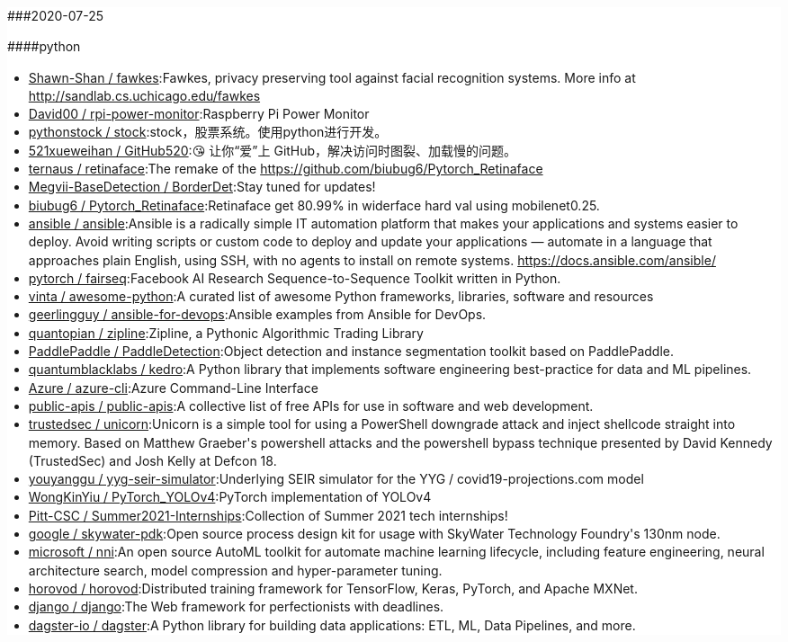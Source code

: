 ###2020-07-25

####python
* [Shawn-Shan / fawkes](https://github.com/Shawn-Shan/fawkes):Fawkes, privacy preserving tool against facial recognition systems. More info at http://sandlab.cs.uchicago.edu/fawkes
* [David00 / rpi-power-monitor](https://github.com/David00/rpi-power-monitor):Raspberry Pi Power Monitor
* [pythonstock / stock](https://github.com/pythonstock/stock):stock，股票系统。使用python进行开发。
* [521xueweihan / GitHub520](https://github.com/521xueweihan/GitHub520):😘 让你“爱”上 GitHub，解决访问时图裂、加载慢的问题。
* [ternaus / retinaface](https://github.com/ternaus/retinaface):The remake of the https://github.com/biubug6/Pytorch_Retinaface
* [Megvii-BaseDetection / BorderDet](https://github.com/Megvii-BaseDetection/BorderDet):Stay tuned for updates!
* [biubug6 / Pytorch_Retinaface](https://github.com/biubug6/Pytorch_Retinaface):Retinaface get 80.99% in widerface hard val using mobilenet0.25.
* [ansible / ansible](https://github.com/ansible/ansible):Ansible is a radically simple IT automation platform that makes your applications and systems easier to deploy. Avoid writing scripts or custom code to deploy and update your applications — automate in a language that approaches plain English, using SSH, with no agents to install on remote systems. https://docs.ansible.com/ansible/
* [pytorch / fairseq](https://github.com/pytorch/fairseq):Facebook AI Research Sequence-to-Sequence Toolkit written in Python.
* [vinta / awesome-python](https://github.com/vinta/awesome-python):A curated list of awesome Python frameworks, libraries, software and resources
* [geerlingguy / ansible-for-devops](https://github.com/geerlingguy/ansible-for-devops):Ansible examples from Ansible for DevOps.
* [quantopian / zipline](https://github.com/quantopian/zipline):Zipline, a Pythonic Algorithmic Trading Library
* [PaddlePaddle / PaddleDetection](https://github.com/PaddlePaddle/PaddleDetection):Object detection and instance segmentation toolkit based on PaddlePaddle.
* [quantumblacklabs / kedro](https://github.com/quantumblacklabs/kedro):A Python library that implements software engineering best-practice for data and ML pipelines.
* [Azure / azure-cli](https://github.com/Azure/azure-cli):Azure Command-Line Interface
* [public-apis / public-apis](https://github.com/public-apis/public-apis):A collective list of free APIs for use in software and web development.
* [trustedsec / unicorn](https://github.com/trustedsec/unicorn):Unicorn is a simple tool for using a PowerShell downgrade attack and inject shellcode straight into memory. Based on Matthew Graeber's powershell attacks and the powershell bypass technique presented by David Kennedy (TrustedSec) and Josh Kelly at Defcon 18.
* [youyanggu / yyg-seir-simulator](https://github.com/youyanggu/yyg-seir-simulator):Underlying SEIR simulator for the YYG / covid19-projections.com model
* [WongKinYiu / PyTorch_YOLOv4](https://github.com/WongKinYiu/PyTorch_YOLOv4):PyTorch implementation of YOLOv4
* [Pitt-CSC / Summer2021-Internships](https://github.com/Pitt-CSC/Summer2021-Internships):Collection of Summer 2021 tech internships!
* [google / skywater-pdk](https://github.com/google/skywater-pdk):Open source process design kit for usage with SkyWater Technology Foundry's 130nm node.
* [microsoft / nni](https://github.com/microsoft/nni):An open source AutoML toolkit for automate machine learning lifecycle, including feature engineering, neural architecture search, model compression and hyper-parameter tuning.
* [horovod / horovod](https://github.com/horovod/horovod):Distributed training framework for TensorFlow, Keras, PyTorch, and Apache MXNet.
* [django / django](https://github.com/django/django):The Web framework for perfectionists with deadlines.
* [dagster-io / dagster](https://github.com/dagster-io/dagster):A Python library for building data applications: ETL, ML, Data Pipelines, and more.
